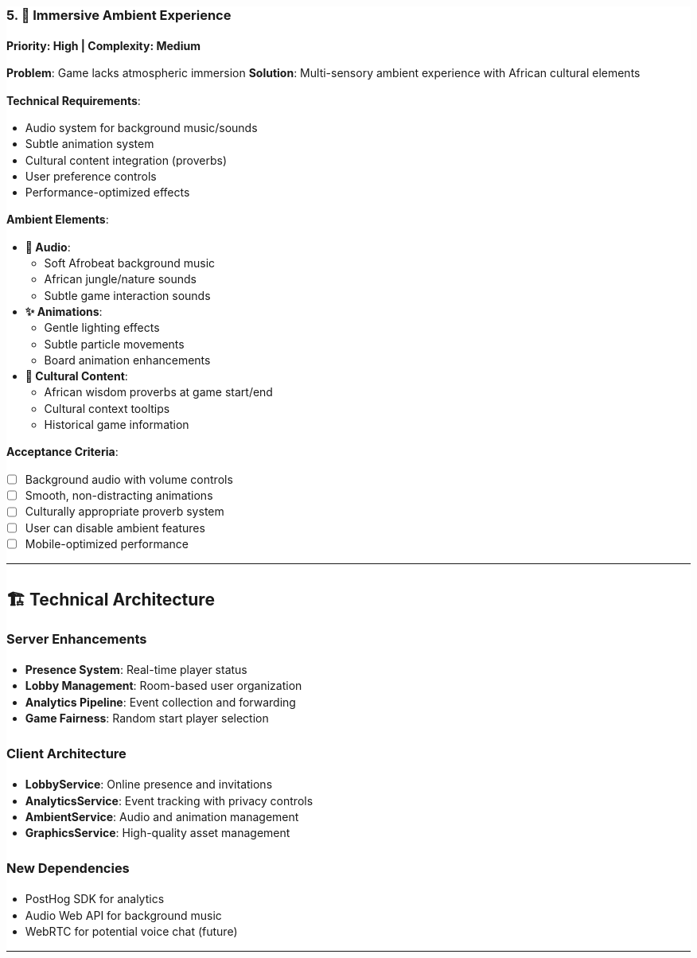 
### 5. 🎵 Immersive Ambient Experience
**Priority: High | Complexity: Medium**

**Problem**: Game lacks atmospheric immersion
**Solution**: Multi-sensory ambient experience with African cultural elements

**Technical Requirements**:
- Audio system for background music/sounds
- Subtle animation system
- Cultural content integration (proverbs)
- User preference controls
- Performance-optimized effects

**Ambient Elements**:
- **🎵 Audio**:
  - Soft Afrobeat background music
  - African jungle/nature sounds
  - Subtle game interaction sounds
- **✨ Animations**:
  - Gentle lighting effects
  - Subtle particle movements
  - Board animation enhancements
- **📜 Cultural Content**:
  - African wisdom proverbs at game start/end
  - Cultural context tooltips
  - Historical game information

**Acceptance Criteria**:
- [ ] Background audio with volume controls
- [ ] Smooth, non-distracting animations
- [ ] Culturally appropriate proverb system
- [ ] User can disable ambient features
- [ ] Mobile-optimized performance

---

## 🏗️ Technical Architecture

### Server Enhancements
- **Presence System**: Real-time player status
- **Lobby Management**: Room-based user organization
- **Analytics Pipeline**: Event collection and forwarding
- **Game Fairness**: Random start player selection

### Client Architecture
- **LobbyService**: Online presence and invitations
- **AnalyticsService**: Event tracking with privacy controls
- **AmbientService**: Audio and animation management
- **GraphicsService**: High-quality asset management

### New Dependencies
- PostHog SDK for analytics
- Audio Web API for background music
- WebRTC for potential voice chat (future)

---